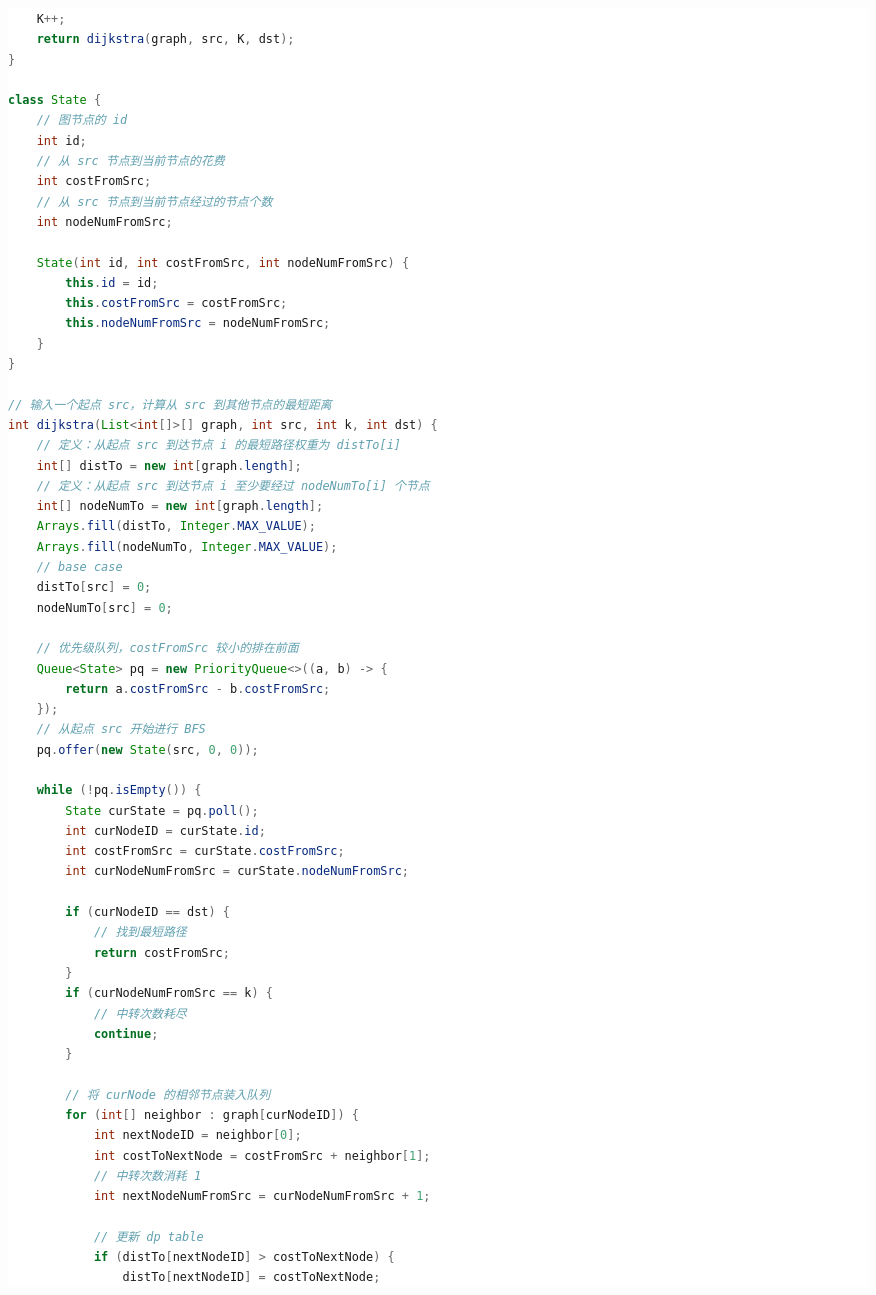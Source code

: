 ```java
    K++;
    return dijkstra(graph, src, K, dst);
}

class State {
    // 图节点的 id
    int id;
    // 从 src 节点到当前节点的花费
    int costFromSrc;
    // 从 src 节点到当前节点经过的节点个数
    int nodeNumFromSrc;

    State(int id, int costFromSrc, int nodeNumFromSrc) {
        this.id = id;
        this.costFromSrc = costFromSrc;
        this.nodeNumFromSrc = nodeNumFromSrc;
    }
}

// 输入一个起点 src，计算从 src 到其他节点的最短距离
int dijkstra(List<int[]>[] graph, int src, int k, int dst) {
    // 定义：从起点 src 到达节点 i 的最短路径权重为 distTo[i]
    int[] distTo = new int[graph.length];
    // 定义：从起点 src 到达节点 i 至少要经过 nodeNumTo[i] 个节点
    int[] nodeNumTo = new int[graph.length];
    Arrays.fill(distTo, Integer.MAX_VALUE);
    Arrays.fill(nodeNumTo, Integer.MAX_VALUE);
    // base case
    distTo[src] = 0;
    nodeNumTo[src] = 0;

    // 优先级队列，costFromSrc 较小的排在前面
    Queue<State> pq = new PriorityQueue<>((a, b) -> {
        return a.costFromSrc - b.costFromSrc;
    });
    // 从起点 src 开始进行 BFS
    pq.offer(new State(src, 0, 0));

    while (!pq.isEmpty()) {
        State curState = pq.poll();
        int curNodeID = curState.id;
        int costFromSrc = curState.costFromSrc;
        int curNodeNumFromSrc = curState.nodeNumFromSrc;
        
        if (curNodeID == dst) {
            // 找到最短路径
            return costFromSrc;
        }
        if (curNodeNumFromSrc == k) {
            // 中转次数耗尽
            continue;
        }

        // 将 curNode 的相邻节点装入队列
        for (int[] neighbor : graph[curNodeID]) {
            int nextNodeID = neighbor[0];
            int costToNextNode = costFromSrc + neighbor[1];
            // 中转次数消耗 1
            int nextNodeNumFromSrc = curNodeNumFromSrc + 1;

            // 更新 dp table
            if (distTo[nextNodeID] > costToNextNode) {
                distTo[nextNodeID] = costToNextNode;
```